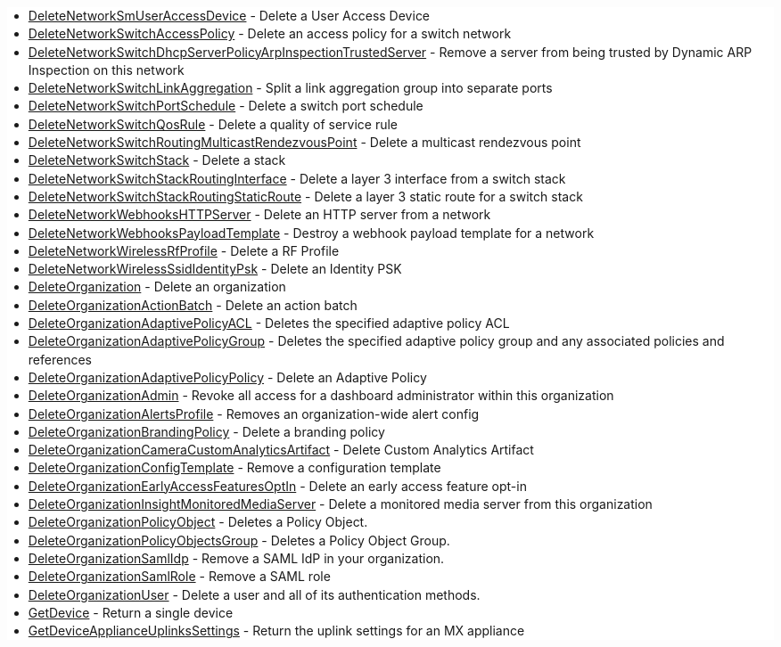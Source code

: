 * [DeleteNetworkSmUserAccessDevice](docs/configure/README.md#deletenetworksmuseraccessdevice) - Delete a User Access Device
* [DeleteNetworkSwitchAccessPolicy](docs/configure/README.md#deletenetworkswitchaccesspolicy) - Delete an access policy for a switch network
* [DeleteNetworkSwitchDhcpServerPolicyArpInspectionTrustedServer](docs/configure/README.md#deletenetworkswitchdhcpserverpolicyarpinspectiontrustedserver) - Remove a server from being trusted by Dynamic ARP Inspection on this network
* [DeleteNetworkSwitchLinkAggregation](docs/configure/README.md#deletenetworkswitchlinkaggregation) - Split a link aggregation group into separate ports
* [DeleteNetworkSwitchPortSchedule](docs/configure/README.md#deletenetworkswitchportschedule) - Delete a switch port schedule
* [DeleteNetworkSwitchQosRule](docs/configure/README.md#deletenetworkswitchqosrule) - Delete a quality of service rule
* [DeleteNetworkSwitchRoutingMulticastRendezvousPoint](docs/configure/README.md#deletenetworkswitchroutingmulticastrendezvouspoint) - Delete a multicast rendezvous point
* [DeleteNetworkSwitchStack](docs/configure/README.md#deletenetworkswitchstack) - Delete a stack
* [DeleteNetworkSwitchStackRoutingInterface](docs/configure/README.md#deletenetworkswitchstackroutinginterface) - Delete a layer 3 interface from a switch stack
* [DeleteNetworkSwitchStackRoutingStaticRoute](docs/configure/README.md#deletenetworkswitchstackroutingstaticroute) - Delete a layer 3 static route for a switch stack
* [DeleteNetworkWebhooksHTTPServer](docs/configure/README.md#deletenetworkwebhookshttpserver) - Delete an HTTP server from a network
* [DeleteNetworkWebhooksPayloadTemplate](docs/configure/README.md#deletenetworkwebhookspayloadtemplate) - Destroy a webhook payload template for a network
* [DeleteNetworkWirelessRfProfile](docs/configure/README.md#deletenetworkwirelessrfprofile) - Delete a RF Profile
* [DeleteNetworkWirelessSsidIdentityPsk](docs/configure/README.md#deletenetworkwirelessssididentitypsk) - Delete an Identity PSK
* [DeleteOrganization](docs/configure/README.md#deleteorganization) - Delete an organization
* [DeleteOrganizationActionBatch](docs/configure/README.md#deleteorganizationactionbatch) - Delete an action batch
* [DeleteOrganizationAdaptivePolicyACL](docs/configure/README.md#deleteorganizationadaptivepolicyacl) - Deletes the specified adaptive policy ACL
* [DeleteOrganizationAdaptivePolicyGroup](docs/configure/README.md#deleteorganizationadaptivepolicygroup) - Deletes the specified adaptive policy group and any associated policies and references
* [DeleteOrganizationAdaptivePolicyPolicy](docs/configure/README.md#deleteorganizationadaptivepolicypolicy) - Delete an Adaptive Policy
* [DeleteOrganizationAdmin](docs/configure/README.md#deleteorganizationadmin) - Revoke all access for a dashboard administrator within this organization
* [DeleteOrganizationAlertsProfile](docs/configure/README.md#deleteorganizationalertsprofile) - Removes an organization-wide alert config
* [DeleteOrganizationBrandingPolicy](docs/configure/README.md#deleteorganizationbrandingpolicy) - Delete a branding policy
* [DeleteOrganizationCameraCustomAnalyticsArtifact](docs/configure/README.md#deleteorganizationcameracustomanalyticsartifact) - Delete Custom Analytics Artifact
* [DeleteOrganizationConfigTemplate](docs/configure/README.md#deleteorganizationconfigtemplate) - Remove a configuration template
* [DeleteOrganizationEarlyAccessFeaturesOptIn](docs/configure/README.md#deleteorganizationearlyaccessfeaturesoptin) - Delete an early access feature opt-in
* [DeleteOrganizationInsightMonitoredMediaServer](docs/configure/README.md#deleteorganizationinsightmonitoredmediaserver) - Delete a monitored media server from this organization
* [DeleteOrganizationPolicyObject](docs/configure/README.md#deleteorganizationpolicyobject) - Deletes a Policy Object.
* [DeleteOrganizationPolicyObjectsGroup](docs/configure/README.md#deleteorganizationpolicyobjectsgroup) - Deletes a Policy Object Group.
* [DeleteOrganizationSamlIdp](docs/configure/README.md#deleteorganizationsamlidp) - Remove a SAML IdP in your organization.
* [DeleteOrganizationSamlRole](docs/configure/README.md#deleteorganizationsamlrole) - Remove a SAML role
* [DeleteOrganizationUser](docs/configure/README.md#deleteorganizationuser) - Delete a user and all of its authentication methods.
* [GetDevice](docs/configure/README.md#getdevice) - Return a single device
* [GetDeviceApplianceUplinksSettings](docs/configure/README.md#getdeviceapplianceuplinkssettings) - Return the uplink settings for an MX appliance